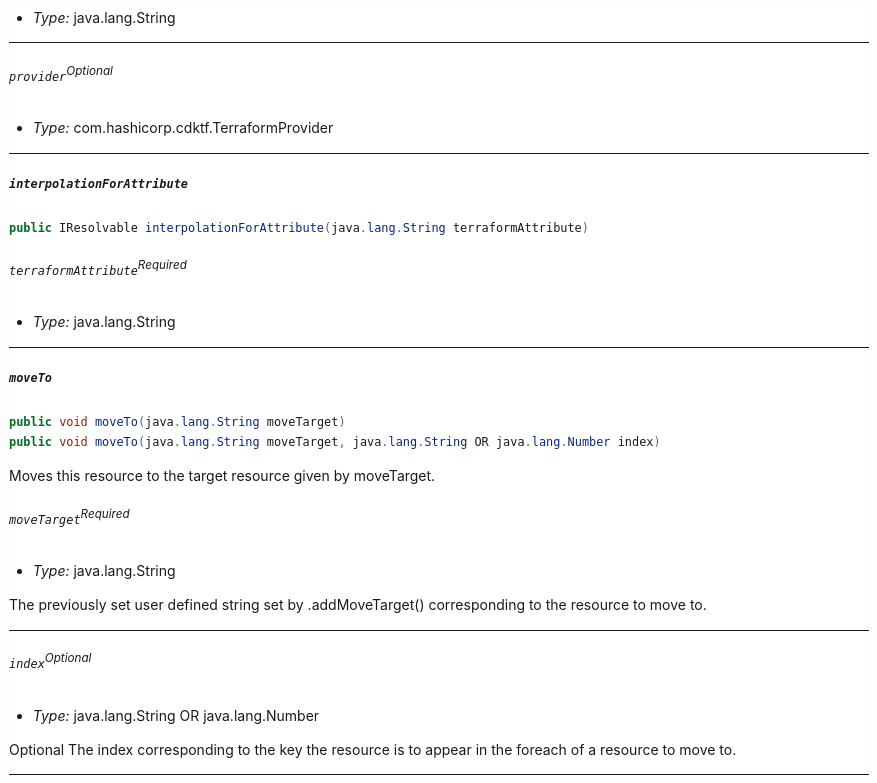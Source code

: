 - *Type:* java.lang.String

---

###### `provider`<sup>Optional</sup> <a name="provider" id="@cdktf/provider-vault.alicloudAuthBackendRole.AlicloudAuthBackendRole.importFrom.parameter.provider"></a>

- *Type:* com.hashicorp.cdktf.TerraformProvider

---

##### `interpolationForAttribute` <a name="interpolationForAttribute" id="@cdktf/provider-vault.alicloudAuthBackendRole.AlicloudAuthBackendRole.interpolationForAttribute"></a>

```java
public IResolvable interpolationForAttribute(java.lang.String terraformAttribute)
```

###### `terraformAttribute`<sup>Required</sup> <a name="terraformAttribute" id="@cdktf/provider-vault.alicloudAuthBackendRole.AlicloudAuthBackendRole.interpolationForAttribute.parameter.terraformAttribute"></a>

- *Type:* java.lang.String

---

##### `moveTo` <a name="moveTo" id="@cdktf/provider-vault.alicloudAuthBackendRole.AlicloudAuthBackendRole.moveTo"></a>

```java
public void moveTo(java.lang.String moveTarget)
public void moveTo(java.lang.String moveTarget, java.lang.String OR java.lang.Number index)
```

Moves this resource to the target resource given by moveTarget.

###### `moveTarget`<sup>Required</sup> <a name="moveTarget" id="@cdktf/provider-vault.alicloudAuthBackendRole.AlicloudAuthBackendRole.moveTo.parameter.moveTarget"></a>

- *Type:* java.lang.String

The previously set user defined string set by .addMoveTarget() corresponding to the resource to move to.

---

###### `index`<sup>Optional</sup> <a name="index" id="@cdktf/provider-vault.alicloudAuthBackendRole.AlicloudAuthBackendRole.moveTo.parameter.index"></a>

- *Type:* java.lang.String OR java.lang.Number

Optional The index corresponding to the key the resource is to appear in the foreach of a resource to move to.

---